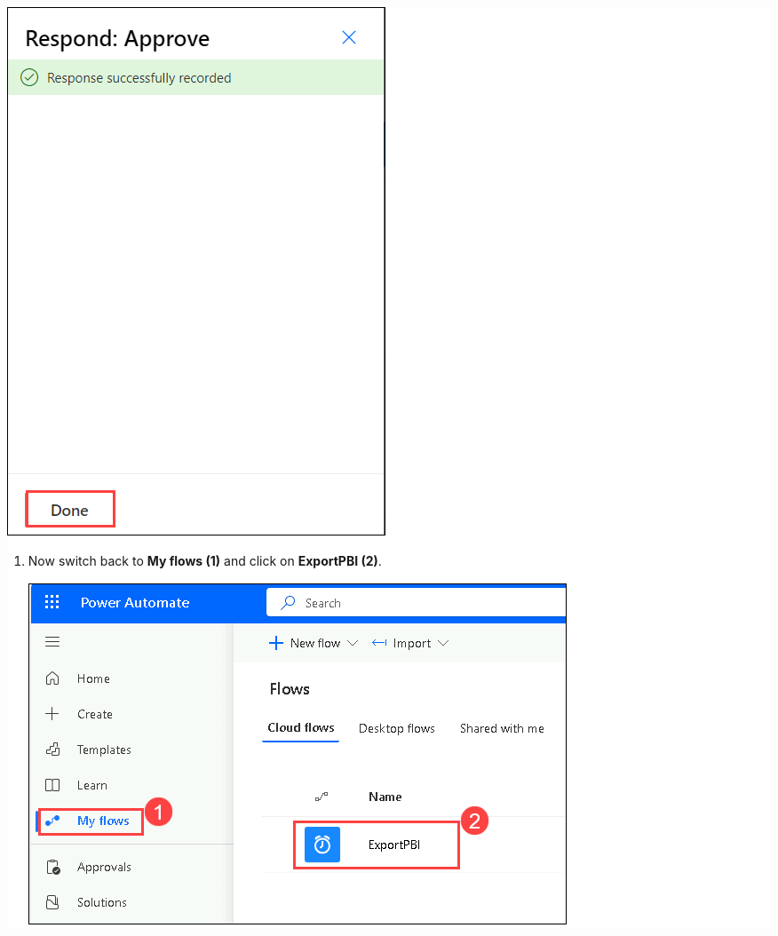    ![](media/done.png)

1. Now switch back to **My flows (1)** and click on **ExportPBI (2)**.

   ![](media/pa-new-task2.26.png)
   